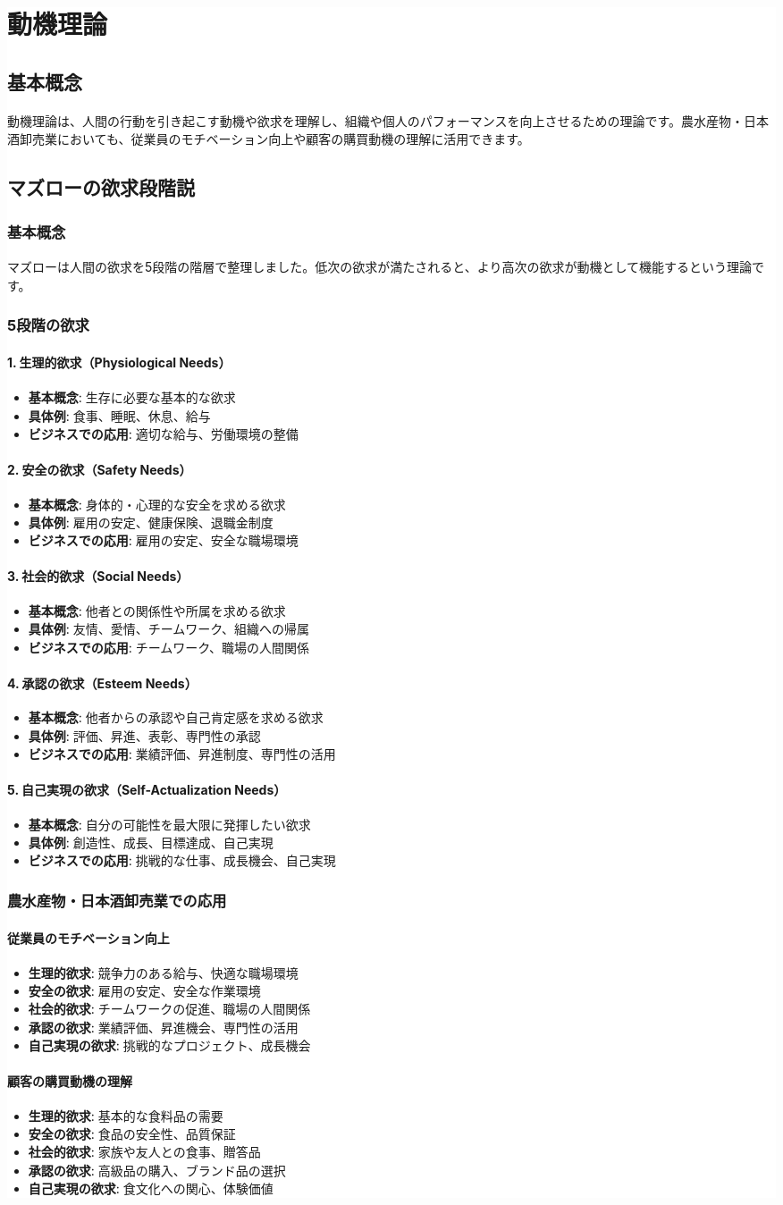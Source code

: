 # 動機理論

## 基本概念

動機理論は、人間の行動を引き起こす動機や欲求を理解し、組織や個人のパフォーマンスを向上させるための理論です。農水産物・日本酒卸売業においても、従業員のモチベーション向上や顧客の購買動機の理解に活用できます。

## マズローの欲求段階説

### 基本概念
マズローは人間の欲求を5段階の階層で整理しました。低次の欲求が満たされると、より高次の欲求が動機として機能するという理論です。

### 5段階の欲求

#### 1. 生理的欲求（Physiological Needs）
- **基本概念**: 生存に必要な基本的な欲求
- **具体例**: 食事、睡眠、休息、給与
- **ビジネスでの応用**: 適切な給与、労働環境の整備

#### 2. 安全の欲求（Safety Needs）
- **基本概念**: 身体的・心理的な安全を求める欲求
- **具体例**: 雇用の安定、健康保険、退職金制度
- **ビジネスでの応用**: 雇用の安定、安全な職場環境

#### 3. 社会的欲求（Social Needs）
- **基本概念**: 他者との関係性や所属を求める欲求
- **具体例**: 友情、愛情、チームワーク、組織への帰属
- **ビジネスでの応用**: チームワーク、職場の人間関係

#### 4. 承認の欲求（Esteem Needs）
- **基本概念**: 他者からの承認や自己肯定感を求める欲求
- **具体例**: 評価、昇進、表彰、専門性の承認
- **ビジネスでの応用**: 業績評価、昇進制度、専門性の活用

#### 5. 自己実現の欲求（Self-Actualization Needs）
- **基本概念**: 自分の可能性を最大限に発揮したい欲求
- **具体例**: 創造性、成長、目標達成、自己実現
- **ビジネスでの応用**: 挑戦的な仕事、成長機会、自己実現

### 農水産物・日本酒卸売業での応用

#### 従業員のモチベーション向上
- **生理的欲求**: 競争力のある給与、快適な職場環境
- **安全の欲求**: 雇用の安定、安全な作業環境
- **社会的欲求**: チームワークの促進、職場の人間関係
- **承認の欲求**: 業績評価、昇進機会、専門性の活用
- **自己実現の欲求**: 挑戦的なプロジェクト、成長機会

#### 顧客の購買動機の理解
- **生理的欲求**: 基本的な食料品の需要
- **安全の欲求**: 食品の安全性、品質保証
- **社会的欲求**: 家族や友人との食事、贈答品
- **承認の欲求**: 高級品の購入、ブランド品の選択
- **自己実現の欲求**: 食文化への関心、体験価値
